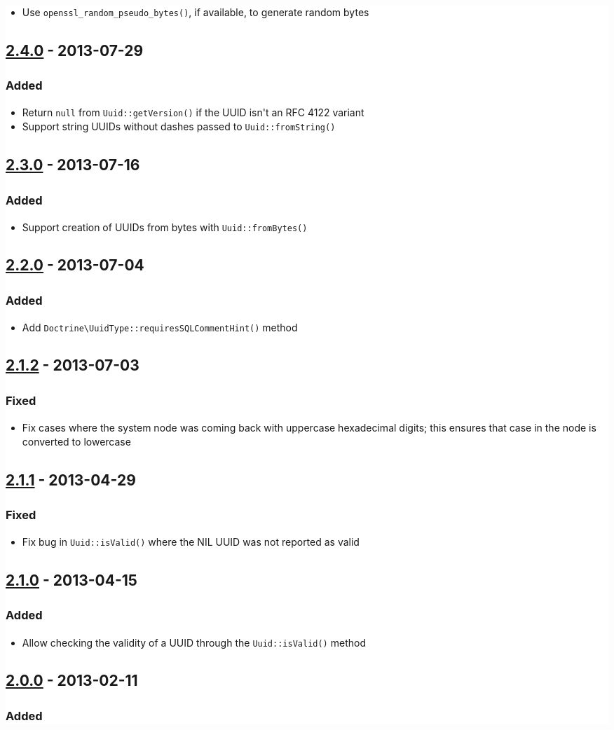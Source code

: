 * Use `openssl_random_pseudo_bytes()`, if available, to generate random bytes


## [2.4.0] - 2013-07-29

### Added

* Return `null` from `Uuid::getVersion()` if the UUID isn't an RFC 4122 variant
* Support string UUIDs without dashes passed to `Uuid::fromString()`


## [2.3.0] - 2013-07-16

### Added

* Support creation of UUIDs from bytes with `Uuid::fromBytes()`


## [2.2.0] - 2013-07-04

### Added

* Add `Doctrine\UuidType::requiresSQLCommentHint()` method


## [2.1.2] - 2013-07-03

### Fixed

* Fix cases where the system node was coming back with uppercase hexadecimal
  digits; this ensures that case in the node is converted to lowercase


## [2.1.1] - 2013-04-29

### Fixed

* Fix bug in `Uuid::isValid()` where the NIL UUID was not reported as valid


## [2.1.0] - 2013-04-15

### Added

* Allow checking the validity of a UUID through the `Uuid::isValid()` method


## [2.0.0] - 2013-02-11

### Added


[comb sequential uuids]: http://www.informit.com/articles/article.aspx?p=25862&seqNum=7
[paragonie/random_compat]: https://github.com/paragonie/random_compat
[collision issue]: https://github.com/ramsey/uuid/issues/80
[contributor code of conduct]: https://github.com/ramsey/uuid/blob/master/.github/CODE_OF_CONDUCT.md
[pecl libsodium extension]: http://pecl.php.net/package/libsodium
[ircmaxell/random-lib]: https://github.com/ircmaxell/RandomLib
[doctrine field type]: http://doctrine-dbal.readthedocs.org/en/latest/reference/types.html
[ramsey/uuid-doctrine]: https://github.com/ramsey/uuid-doctrine
[ramsey/uuid-console]: https://github.com/ramsey/uuid-console
[unreleased]: https://github.com/ramsey/uuid/compare/3.9.0...HEAD
[3.9.0]: https://github.com/ramsey/uuid/compare/3.8.0...3.9.0
[3.8.0]: https://github.com/ramsey/uuid/compare/3.7.3...3.8.0
[3.7.3]: https://github.com/ramsey/uuid/compare/3.7.2...3.7.3
[3.7.2]: https://github.com/ramsey/uuid/compare/3.7.1...3.7.2
[3.7.1]: https://github.com/ramsey/uuid/compare/3.7.0...3.7.1
[3.7.0]: https://github.com/ramsey/uuid/compare/3.6.1...3.7.0
[3.6.1]: https://github.com/ramsey/uuid/compare/3.6.0...3.6.1
[3.6.0]: https://github.com/ramsey/uuid/compare/3.5.2...3.6.0
[3.5.2]: https://github.com/ramsey/uuid/compare/3.5.1...3.5.2
[3.5.1]: https://github.com/ramsey/uuid/compare/3.5.0...3.5.1
[3.5.0]: https://github.com/ramsey/uuid/compare/3.4.1...3.5.0
[3.4.1]: https://github.com/ramsey/uuid/compare/3.4.0...3.4.1
[3.4.0]: https://github.com/ramsey/uuid/compare/3.3.0...3.4.0
[3.3.0]: https://github.com/ramsey/uuid/compare/3.2.0...3.3.0
[3.2.0]: https://github.com/ramsey/uuid/compare/3.1.0...3.2.0
[3.1.0]: https://github.com/ramsey/uuid/compare/3.0.1...3.1.0
[3.0.1]: https://github.com/ramsey/uuid/compare/3.0.0...3.0.1
[3.0.0]: https://github.com/ramsey/uuid/compare/3.0.0-beta1...3.0.0
[3.0.0-beta1]: https://github.com/ramsey/uuid/compare/3.0.0-alpha3...3.0.0-beta1
[3.0.0-alpha3]: https://github.com/ramsey/uuid/compare/3.0.0-alpha2...3.0.0-alpha3
[3.0.0-alpha2]: https://github.com/ramsey/uuid/compare/3.0.0-alpha1...3.0.0-alpha2
[3.0.0-alpha1]: https://github.com/ramsey/uuid/compare/2.9.0...3.0.0-alpha1
[2.9.0]: https://github.com/ramsey/uuid/compare/2.8.4...2.9.0
[2.8.4]: https://github.com/ramsey/uuid/compare/2.8.3...2.8.4
[2.8.3]: https://github.com/ramsey/uuid/compare/2.8.2...2.8.3
[2.8.2]: https://github.com/ramsey/uuid/compare/2.8.1...2.8.2
[2.8.1]: https://github.com/ramsey/uuid/compare/2.8.0...2.8.1
[2.8.0]: https://github.com/ramsey/uuid/compare/2.7.4...2.8.0
[2.7.4]: https://github.com/ramsey/uuid/compare/2.7.3...2.7.4
[2.7.3]: https://github.com/ramsey/uuid/compare/2.7.2...2.7.3
[2.7.2]: https://github.com/ramsey/uuid/compare/2.7.1...2.7.2
[2.7.1]: https://github.com/ramsey/uuid/compare/2.7.0...2.7.1
[2.7.0]: https://github.com/ramsey/uuid/compare/2.6.1...2.7.0
[2.6.1]: https://github.com/ramsey/uuid/compare/2.6.0...2.6.1
[2.6.0]: https://github.com/ramsey/uuid/compare/2.5.0...2.6.0
[2.5.0]: https://github.com/ramsey/uuid/compare/2.4.0...2.5.0
[2.4.0]: https://github.com/ramsey/uuid/compare/2.3.0...2.4.0
[2.3.0]: https://github.com/ramsey/uuid/compare/2.2.0...2.3.0
[2.2.0]: https://github.com/ramsey/uuid/compare/2.1.2...2.2.0
[2.1.2]: https://github.com/ramsey/uuid/compare/2.1.1...2.1.2
[2.1.1]: https://github.com/ramsey/uuid/compare/2.1.0...2.1.1
[2.1.0]: https://github.com/ramsey/uuid/compare/2.0.0...2.1.0
[2.0.0]: https://github.com/ramsey/uuid/compare/1.1.2...2.0.0
[1.1.2]: https://github.com/ramsey/uuid/compare/1.1.1...1.1.2
[1.1.1]: https://github.com/ramsey/uuid/compare/1.1.0...1.1.1
[1.1.0]: https://github.com/ramsey/uuid/compare/1.0.0...1.1.0
[1.0.0]: https://github.com/ramsey/uuid/commits/1.0.0
